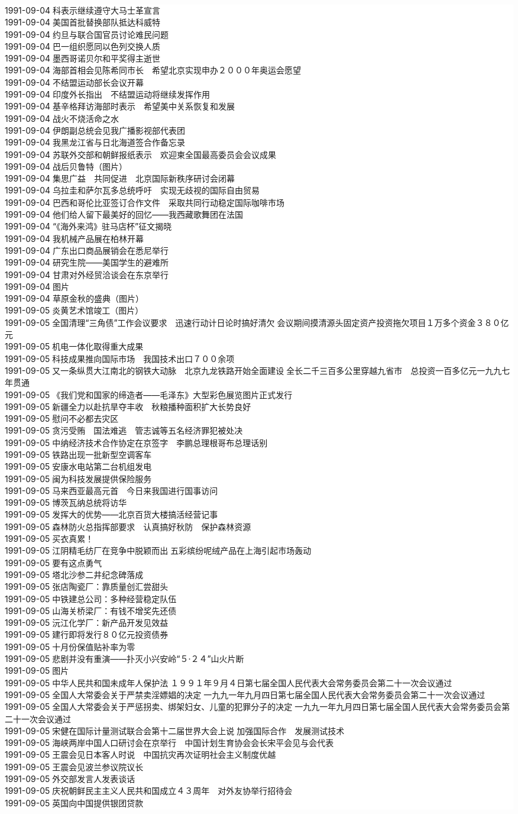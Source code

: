 1991-09-04 科表示继续遵守大马士革宣言  
1991-09-04 美国首批替换部队抵达科威特  
1991-09-04 约旦与联合国官员讨论难民问题  
1991-09-04 巴一组织愿同以色列交换人质  
1991-09-04 墨西哥诺贝尔和平奖得主逝世  
1991-09-04 海部首相会见陈希同市长　希望北京实现申办２０００年奥运会愿望  
1991-09-04 不结盟运动部长会议开幕  
1991-09-04 印度外长指出　不结盟运动将继续发挥作用  
1991-09-04 基辛格拜访海部时表示　希望美中关系恢复和发展  
1991-09-04 战火不烧活命之水  
1991-09-04 伊朗副总统会见我广播影视部代表团  
1991-09-04 我黑龙江省与日北海道签合作备忘录  
1991-09-04 苏联外交部和朝鲜报纸表示　欢迎柬全国最高委员会会议成果  
1991-09-04 战后贝鲁特（图片）  
1991-09-04 集思广益　共同促进　北京国际新秩序研讨会闭幕  
1991-09-04 乌拉圭和萨尔瓦多总统呼吁　实现无歧视的国际自由贸易  
1991-09-04 巴西和哥伦比亚签订合作文件　采取共同行动稳定国际咖啡市场  
1991-09-04 他们给人留下最美好的回忆——我西藏歌舞团在法国  
1991-09-04 “《海外来鸿》驻马店杯”征文揭晓  
1991-09-04 我机械产品展在柏林开幕  
1991-09-04 广东出口商品展销会在悉尼举行  
1991-09-04 研究生院——美国学生的避难所  
1991-09-04 甘肃对外经贸洽谈会在东京举行  
1991-09-04 图片  
1991-09-04 草原金秋的盛典（图片）  
1991-09-05 炎黄艺术馆竣工（图片）  
1991-09-05 全国清理“三角债”工作会议要求　迅速行动计日论时搞好清欠  会议期间摸清源头固定资产投资拖欠项目１万多个资金３８０亿元  
1991-09-05 机电一体化取得重大成果  
1991-09-05 科技成果推向国际市场　我国技术出口７００余项  
1991-09-05 又一条纵贯大江南北的钢铁大动脉　北京九龙铁路开始全面建设  全长二千三百多公里穿越九省市　总投资一百多亿元一九九七年贯通  
1991-09-05 《我们党和国家的缔造者——毛泽东》大型彩色展览图片正式发行  
1991-09-05 新疆全力以赴抗旱夺丰收　秋粮播种面积扩大长势良好  
1991-09-05 慰问不必都去灾区  
1991-09-05 贪污受贿　国法难逃　管志诚等五名经济罪犯被处决  
1991-09-05 中纳经济技术合作协定在京签字　李鹏总理根哥布总理话别  
1991-09-05 铁路出现一批新型空调客车  
1991-09-05 安康水电站第二台机组发电  
1991-09-05 闽为科技发展提供保险服务  
1991-09-05 马来西亚最高元首　今日来我国进行国事访问  
1991-09-05 博茨瓦纳总统将访华  
1991-09-05 发挥大的优势——北京百货大楼搞活经营记事  
1991-09-05 森林防火总指挥部要求　认真搞好秋防　保护森林资源  
1991-09-05 买衣真累！  
1991-09-05 江阴精毛纺厂在竞争中脱颖而出  五彩缤纷呢绒产品在上海引起市场轰动  
1991-09-05 要有这点勇气  
1991-09-05 塔北沙参二井纪念碑落成  
1991-09-05 张店陶瓷厂：靠质量创汇尝甜头  
1991-09-05 中铁建总公司：多种经营稳定队伍  
1991-09-05 山海关桥梁厂：有钱不增奖先还债  
1991-09-05 沅江化学厂：新产品开发见效益  
1991-09-05 建行即将发行８０亿元投资债券  
1991-09-05 十月份保值贴补率为零  
1991-09-05 悲剧并没有重演——扑灭小兴安岭“５·２４”山火片断  
1991-09-05 图片  
1991-09-05 中华人民共和国未成年人保护法  １９９１年９月４日第七届全国人民代表大会常务委员会第二十一次会议通过  
1991-09-05 全国人大常委会关于严禁卖淫嫖娼的决定  一九九一年九月四日第七届全国人民代表大会常务委员会第二十一次会议通过  
1991-09-05 全国人大常委会关于严惩拐卖、绑架妇女、儿童的犯罪分子的决定  一九九一年九月四日第七届全国人民代表大会常务委员会第二十一次会议通过  
1991-09-05 宋健在国际计量测试联合会第十二届世界大会上说  加强国际合作　发展测试技术  
1991-09-05 海峡两岸中国人口研讨会在京举行　中国计划生育协会会长宋平会见与会代表  
1991-09-05 王震会见日本客人时说　中国抗灾再次证明社会主义制度优越  
1991-09-05 王震会见波兰参议院议长  
1991-09-05 外交部发言人发表谈话  
1991-09-05 庆祝朝鲜民主主义人民共和国成立４３周年　对外友协举行招待会  
1991-09-05 英国向中国提供银团贷款  